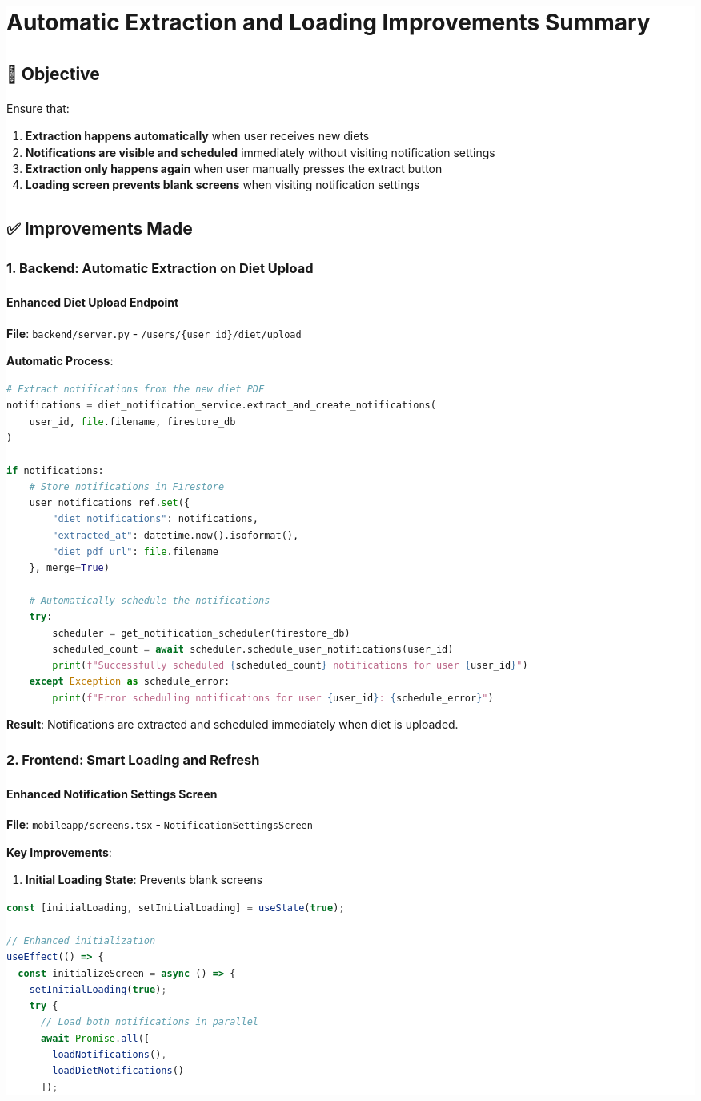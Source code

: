 # Automatic Extraction and Loading Improvements Summary

## 🎯 **Objective**
Ensure that:
1. **Extraction happens automatically** when user receives new diets
2. **Notifications are visible and scheduled** immediately without visiting notification settings
3. **Extraction only happens again** when user manually presses the extract button
4. **Loading screen prevents blank screens** when visiting notification settings

## ✅ **Improvements Made**

### **1. Backend: Automatic Extraction on Diet Upload**

#### **Enhanced Diet Upload Endpoint**
**File**: `backend/server.py` - `/users/{user_id}/diet/upload`

**Automatic Process**:
```python
# Extract notifications from the new diet PDF
notifications = diet_notification_service.extract_and_create_notifications(
    user_id, file.filename, firestore_db
)

if notifications:
    # Store notifications in Firestore
    user_notifications_ref.set({
        "diet_notifications": notifications,
        "extracted_at": datetime.now().isoformat(),
        "diet_pdf_url": file.filename
    }, merge=True)
    
    # Automatically schedule the notifications
    try:
        scheduler = get_notification_scheduler(firestore_db)
        scheduled_count = await scheduler.schedule_user_notifications(user_id)
        print(f"Successfully scheduled {scheduled_count} notifications for user {user_id}")
    except Exception as schedule_error:
        print(f"Error scheduling notifications for user {user_id}: {schedule_error}")
```

**Result**: Notifications are extracted and scheduled immediately when diet is uploaded.

### **2. Frontend: Smart Loading and Refresh**

#### **Enhanced Notification Settings Screen**
**File**: `mobileapp/screens.tsx` - `NotificationSettingsScreen`

**Key Improvements**:

1. **Initial Loading State**: Prevents blank screens
```typescript
const [initialLoading, setInitialLoading] = useState(true);

// Enhanced initialization
useEffect(() => {
  const initializeScreen = async () => {
    setInitialLoading(true);
    try {
      // Load both notifications in parallel
      await Promise.all([
        loadNotifications(),
        loadDietNotifications()
      ]);
```